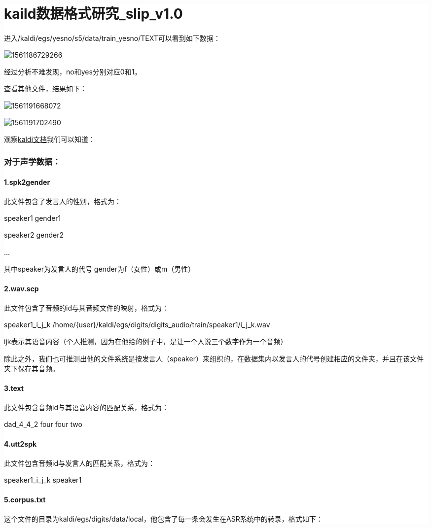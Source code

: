# kaild数据格式研究_slip_v1.0



进入/kaldi/egs/yesno/s5/data/train_yesno/TEXT可以看到如下数据：

![1561186729266](C:\Users\HPuser\AppData\Roaming\Typora\typora-user-images\1561186729266.png)

经过分析不难发现，no和yes分别对应0和1。

查看其他文件，结果如下：

![1561191668072](C:\Users\HPuser\AppData\Roaming\Typora\typora-user-images\1561191668072.png)

![1561191702490](C:\Users\HPuser\AppData\Roaming\Typora\typora-user-images\1561191702490.png)

观察[kaldi文档](https://kaldi-asr.org/doc/kaldi_for_dummies.html)我们可以知道：

### 对于声学数据：

#### 1.spk2gender

此文件包含了发言人的性别，格式为：

speaker1     gender1

speaker2     gender2

...

其中speaker为发言人的代号 gender为f（女性）或m（男性）

#### 2.wav.scp

此文件包含了音频的id与其音频文件的映射，格式为：

speaker1_i_j_k      /home/{user}/kaldi/egs/digits/digits_audio/train/speaker1/i_j_k.wav

ijk表示其语音内容（个人推测，因为在他给的例子中，是让一个人说三个数字作为一个音频）

除此之外，我们也可推测出他的文件系统是按发言人（speaker）来组织的，在数据集内以发言人的代号创建相应的文件夹，并且在该文件夹下保存其音频。

#### 3.text

此文件包含音频id与其语音内容的匹配关系，格式为：

dad_4_4_2    four four two

#### 4.utt2spk

此文件包含音频id与发言人的匹配关系，格式为：

speaker1_i_j_k     speaker1

#### 5.corpus.txt

这个文件的目录为kaldi/egs/digits/data/local，他包含了每一条会发生在ASR系统中的转录，格式如下：
